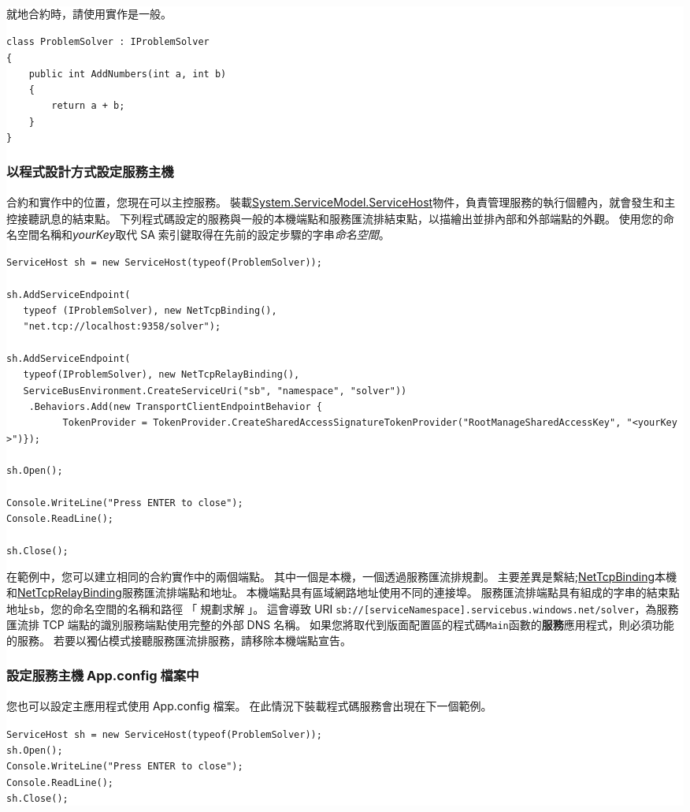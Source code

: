 就地合約時，請使用實作是一般。

```
class ProblemSolver : IProblemSolver
{
    public int AddNumbers(int a, int b)
    {
        return a + b;
    }
}
```

### <a name="configure-a-service-host-programmatically"></a>以程式設計方式設定服務主機

合約和實作中的位置，您現在可以主控服務。 裝載[System.ServiceModel.ServiceHost](https://msdn.microsoft.com/library/azure/system.servicemodel.servicehost.aspx)物件，負責管理服務的執行個體內，就會發生和主控接聽訊息的結束點。 下列程式碼設定的服務與一般的本機端點和服務匯流排結束點，以描繪出並排內部和外部端點的外觀。 使用您的命名空間名稱和*yourKey*取代 SA 索引鍵取得在先前的設定步驟的字串*命名空間*。

```
ServiceHost sh = new ServiceHost(typeof(ProblemSolver));

sh.AddServiceEndpoint(
   typeof (IProblemSolver), new NetTcpBinding(),
   "net.tcp://localhost:9358/solver");

sh.AddServiceEndpoint(
   typeof(IProblemSolver), new NetTcpRelayBinding(),
   ServiceBusEnvironment.CreateServiceUri("sb", "namespace", "solver"))
    .Behaviors.Add(new TransportClientEndpointBehavior {
          TokenProvider = TokenProvider.CreateSharedAccessSignatureTokenProvider("RootManageSharedAccessKey", "<yourKey>")});

sh.Open();

Console.WriteLine("Press ENTER to close");
Console.ReadLine();

sh.Close();
```

在範例中，您可以建立相同的合約實作中的兩個端點。 其中一個是本機，一個透過服務匯流排規劃。 主要差異是繫結;[NetTcpBinding](https://msdn.microsoft.com/library/azure/system.servicemodel.nettcpbinding.aspx)本機和[NetTcpRelayBinding](https://msdn.microsoft.com/library/azure/microsoft.servicebus.nettcprelaybinding.aspx)服務匯流排端點和地址。 本機端點具有區域網路地址使用不同的連接埠。 服務匯流排端點具有組成的字串的結束點地址`sb`，您的命名空間的名稱和路徑 「 規劃求解 」。 這會導致 URI `sb://[serviceNamespace].servicebus.windows.net/solver`，為服務匯流排 TCP 端點的識別服務端點使用完整的外部 DNS 名稱。 如果您將取代到版面配置區的程式碼`Main`函數的**服務**應用程式，則必須功能的服務。 若要以獨佔模式接聽服務匯流排服務，請移除本機端點宣告。

### <a name="configure-a-service-host-in-the-appconfig-file"></a>設定服務主機 App.config 檔案中

您也可以設定主應用程式使用 App.config 檔案。 在此情況下裝載程式碼服務會出現在下一個範例。

```
ServiceHost sh = new ServiceHost(typeof(ProblemSolver));
sh.Open();
Console.WriteLine("Press ENTER to close");
Console.ReadLine();
sh.Close();
```


  [Shared Access Signature Authentication with Service Bus]: ../service-bus-messaging/service-bus-shared-access-signature-authentication.md
  [Azure 範例]: https://code.msdn.microsoft.com/site/search?query=service%20bus&f%5B0%5D.Value=service%20bus&f%5B0%5D.Type=SearchText&ac=2
  [服務匯流排範例的概觀]: ../service-bus-messaging/service-bus-samples.md